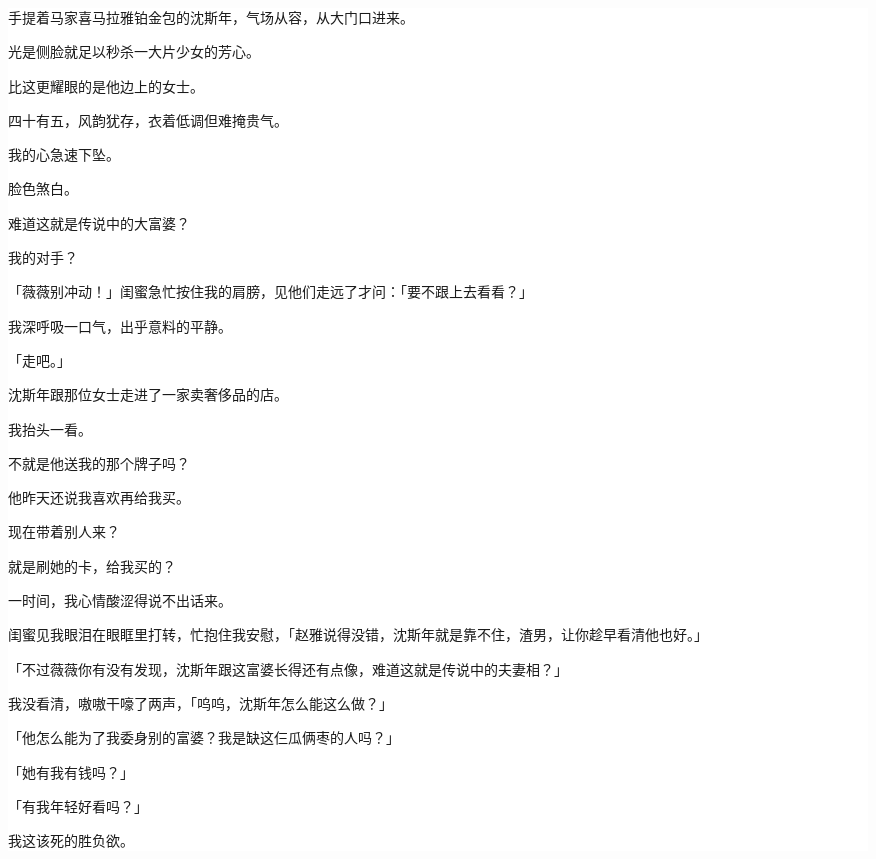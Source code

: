 手提着马家喜马拉雅铂金包的沈斯年，气场从容，从大门口进来。


光是侧脸就足以秒杀一大片少女的芳心。


比这更耀眼的是他边上的女士。


四十有五，风韵犹存，衣着低调但难掩贵气。


我的心急速下坠。


脸色煞白。


难道这就是传说中的大富婆？


我的对手？


「薇薇别冲动！」闺蜜急忙按住我的肩膀，见他们走远了才问：「要不跟上去看看？」


我深呼吸一口气，出乎意料的平静。


「走吧。」


沈斯年跟那位女士走进了一家卖奢侈品的店。


我抬头一看。


不就是他送我的那个牌子吗？


他昨天还说我喜欢再给我买。


现在带着别人来？


就是刷她的卡，给我买的？


一时间，我心情酸涩得说不出话来。


闺蜜见我眼泪在眼眶里打转，忙抱住我安慰，「赵雅说得没错，沈斯年就是靠不住，渣男，让你趁早看清他也好。」


「不过薇薇你有没有发现，沈斯年跟这富婆长得还有点像，难道这就是传说中的夫妻相？」


我没看清，嗷嗷干嚎了两声，「呜呜，沈斯年怎么能这么做？」


「他怎么能为了我委身别的富婆？我是缺这仨瓜俩枣的人吗？」


「她有我有钱吗？」


「有我年轻好看吗？」


我这该死的胜负欲。
